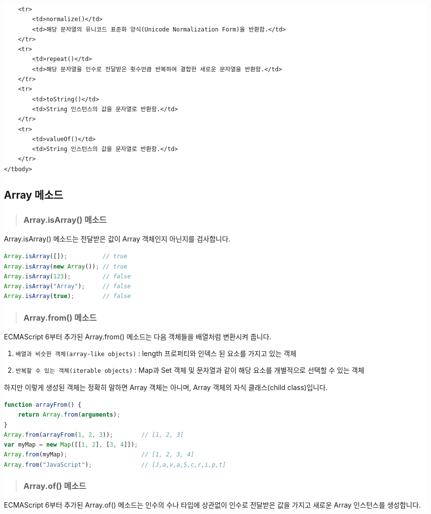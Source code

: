 		<tr>
			<td>normalize()</td>
			<td>해당 문자열의 유니코드 표준화 양식(Unicode Normalization Form)을 반환함.</td>
		</tr>
		<tr>
			<td>repeat()</td>
			<td>해당 문자열을 인수로 전달받은 횟수만큼 반복하여 결합한 새로운 문자열을 반환함.</td>
		</tr>
		<tr>
			<td>toString()</td>
			<td>String 인스턴스의 값을 문자열로 반환함.</td>
		</tr>
		<tr>
			<td>valueOf()</td>
			<td>String 인스턴스의 값을 문자열로 반환함.</td>
		</tr>
	</tbody>
</table>

## Array 메소드

> <h3>Array.isArray() 메소드</h3>

Array.isArray() 메소드는 전달받은 값이 Array 객체인지 아닌지를 검사합니다.

``` javascript
Array.isArray([]);          // true
Array.isArray(new Array()); // true
Array.isArray(123);         // false
Array.isArray("Array");     // false
Array.isArray(true);        // false
```

> <h3>Array.from() 메소드</h3>

ECMAScript 6부터 추가된 Array.from() 메소드는 다음 객체들을 배열처럼 변환시켜 줍니다.

1. `배열과 비슷한 객체(array-like objects)` : length 프로퍼티와 인덱스 된 요소를 가지고 있는 객체

2. `반복할 수 있는 객체(iterable objects)` : Map과 Set 객체 및 문자열과 같이 해당 요소를 개별적으로 선택할 수 있는 객체

하지만 이렇게 생성된 객체는 정확히 말하면 Array 객체는 아니며, Array 객체의 자식 클래스(child class)입니다.

``` javascript
function arrayFrom() {
    return Array.from(arguments);
}
Array.from(arrayFrom(1, 2, 3));        // [1, 2, 3]
var myMap = new Map([[1, 2], [3, 4]]);
Array.from(myMap);                     // [1, 2, 3, 4]
Array.from("JavaScript");              // [J,a,v,a,S,c,r,i,p,t]
```

> <h3>Array.of() 메소드</h3>

ECMAScript 6부터 추가된 Array.of() 메소드는 인수의 수나 타입에 상관없이 인수로 전달받은 값을 가지고 새로운 Array 인스턴스를 생성합니다.
